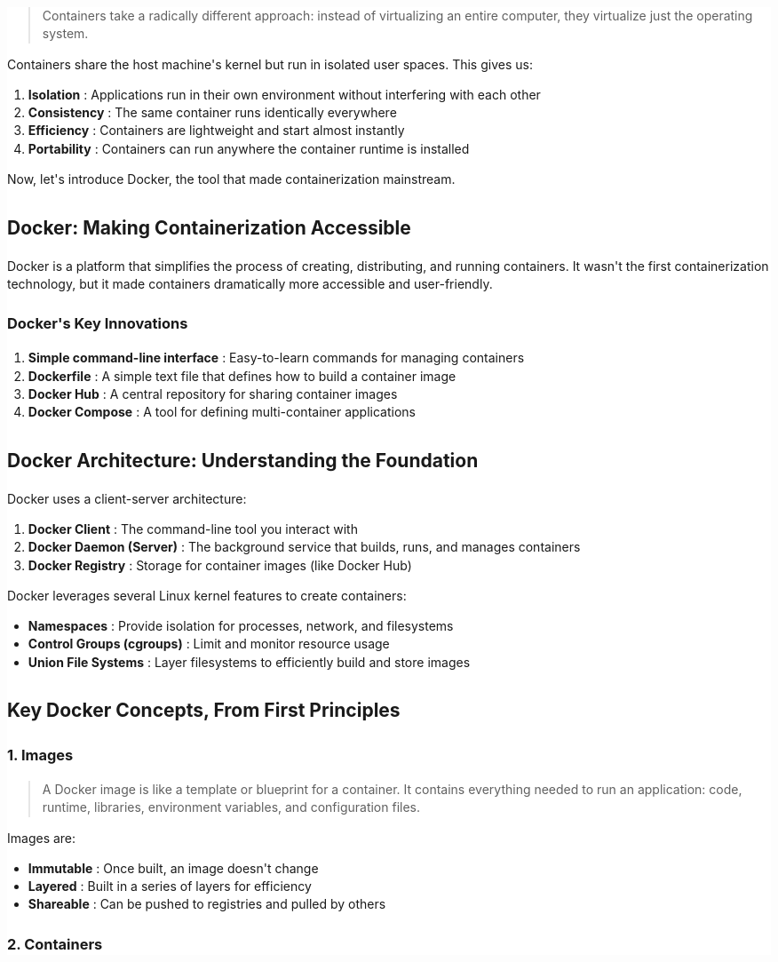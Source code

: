 > Containers take a radically different approach: instead of virtualizing an entire computer, they virtualize just the operating system.

Containers share the host machine's kernel but run in isolated user spaces. This gives us:

1. **Isolation** : Applications run in their own environment without interfering with each other
2. **Consistency** : The same container runs identically everywhere
3. **Efficiency** : Containers are lightweight and start almost instantly
4. **Portability** : Containers can run anywhere the container runtime is installed

Now, let's introduce Docker, the tool that made containerization mainstream.

## Docker: Making Containerization Accessible

Docker is a platform that simplifies the process of creating, distributing, and running containers. It wasn't the first containerization technology, but it made containers dramatically more accessible and user-friendly.

### Docker's Key Innovations

1. **Simple command-line interface** : Easy-to-learn commands for managing containers
2. **Dockerfile** : A simple text file that defines how to build a container image
3. **Docker Hub** : A central repository for sharing container images
4. **Docker Compose** : A tool for defining multi-container applications

## Docker Architecture: Understanding the Foundation

Docker uses a client-server architecture:

1. **Docker Client** : The command-line tool you interact with
2. **Docker Daemon (Server)** : The background service that builds, runs, and manages containers
3. **Docker Registry** : Storage for container images (like Docker Hub)

Docker leverages several Linux kernel features to create containers:

* **Namespaces** : Provide isolation for processes, network, and filesystems
* **Control Groups (cgroups)** : Limit and monitor resource usage
* **Union File Systems** : Layer filesystems to efficiently build and store images

## Key Docker Concepts, From First Principles

### 1. Images

> A Docker image is like a template or blueprint for a container. It contains everything needed to run an application: code, runtime, libraries, environment variables, and configuration files.

Images are:

* **Immutable** : Once built, an image doesn't change
* **Layered** : Built in a series of layers for efficiency
* **Shareable** : Can be pushed to registries and pulled by others

### 2. Containers
